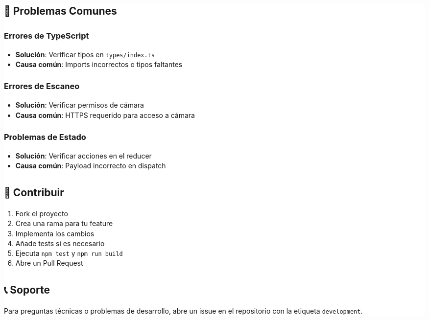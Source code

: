 ## 🐛 Problemas Comunes

### Errores de TypeScript
- **Solución**: Verificar tipos en `types/index.ts`
- **Causa común**: Imports incorrectos o tipos faltantes

### Errores de Escaneo
- **Solución**: Verificar permisos de cámara
- **Causa común**: HTTPS requerido para acceso a cámara

### Problemas de Estado
- **Solución**: Verificar acciones en el reducer
- **Causa común**: Payload incorrecto en dispatch

## 🤝 Contribuir

1. Fork el proyecto
2. Crea una rama para tu feature
3. Implementa los cambios
4. Añade tests si es necesario
5. Ejecuta `npm test` y `npm run build`
6. Abre un Pull Request

## 📞 Soporte

Para preguntas técnicas o problemas de desarrollo, abre un issue en el repositorio con la etiqueta `development`. 